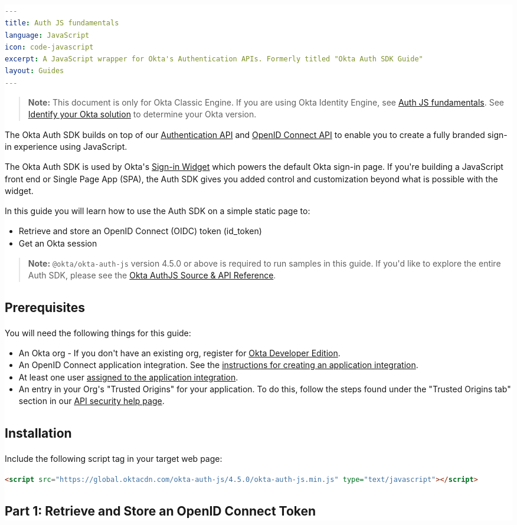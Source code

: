 ```yaml
---
title: Auth JS fundamentals
language: JavaScript
icon: code-javascript
excerpt: A JavaScript wrapper for Okta's Authentication APIs. Formerly titled "Okta Auth SDK Guide"
layout: Guides
---
```


> **Note:** This document is only for Okta Classic Engine. If you are using Okta Identity Engine, see [Auth JS fundamentals](/docs/guides/auth-js). See [Identify your Okta solution](https://help.okta.com/okta_help.htm?type=oie&id=ext-oie-version) to determine your Okta version.

The Okta Auth SDK builds on top of our [Authentication API](/docs/reference/api/authn/) and [OpenID Connect API](/docs/reference/api/oidc/) to enable you to create a fully branded sign-in experience using JavaScript.

The Okta Auth SDK is used by Okta's [Sign-in Widget](/code/javascript/okta_sign-in_widget/) which powers the default Okta sign-in page. If you're building a JavaScript front end or Single Page App (SPA), the Auth SDK gives you added control and customization beyond what is possible with the widget.

In this guide you will learn how to use the Auth SDK on a simple static page to:

- Retrieve and store an OpenID Connect (OIDC) token (id_token)
- Get an Okta session

> **Note:** `@okta/okta-auth-js` version 4.5.0 or above is required to run samples in this guide.
If you'd like to explore the entire Auth SDK, please see the [Okta AuthJS Source &amp; API Reference][authjs-reference].

## Prerequisites

You will need the following things for this guide:

- An Okta org - If you don't have an existing org, register for [Okta Developer Edition](https://developer.okta.com/signup/).
- An OpenID Connect application integration. See the [instructions for creating an application integration](https://help.okta.com/okta_help.htm?id=ext_Apps_App_Integration_Wizard-oidc).
- At least one user [assigned to the application integration](https://help.okta.com/okta_help.htm?id=ext_Apps_Apps_Page-assign).
- An entry in your Org's "Trusted Origins" for your application. To do this, follow the steps found under the "Trusted Origins tab" section in our [API security help page](https://help.okta.com/okta_help.htm?id=Security_API).

## Installation

Include the following script tag in your target web page:

```html
<script src="https://global.oktacdn.com/okta-auth-js/4.5.0/okta-auth-js.min.js" type="text/javascript"></script>
```

## Part 1: Retrieve and Store an OpenID Connect Token


[authjs-reference]: https://github.com/okta/okta-auth-js
[authjs-reference-client-configuration]: https://github.com/okta/okta-auth-js#configuration-reference
[authjs-reference-token-getwithredirect]: https://github.com/okta/okta-auth-js#tokengetwithredirectoptions
[authjs-reference-token-parsefromurl]: https://github.com/okta/okta-auth-js#tokenparsefromurloptions
[authjs-reference-tokenmanager-add]: https://github.com/okta/okta-auth-js#tokenmanageraddkey-token
[authjs-reference-tokenmanager-get]: https://github.com/okta/okta-auth-js#tokenmanagergetkey
[authjs-reference-signin]: https://github.com/okta/okta-auth-js#signinoptions